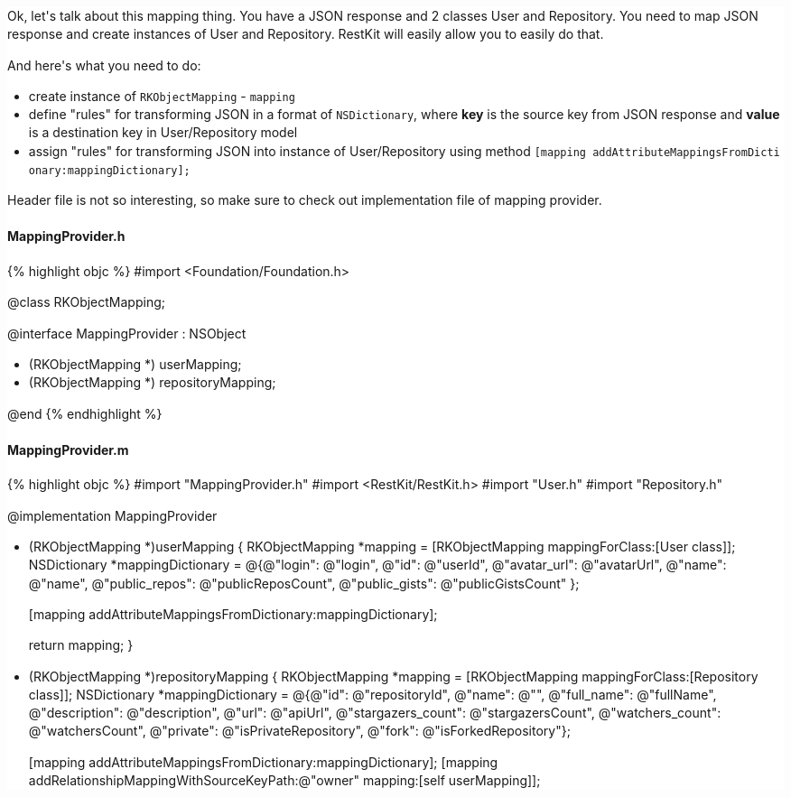 Ok, let's talk about this mapping thing.
You have a JSON response and 2 classes User and Repository.
You need to map JSON response and create instances of User and Repository. RestKit will easily allow you to easily do that.

And here's what you need to do:

* create instance of `RKObjectMapping` - `mapping`
* define "rules" for transforming JSON in a format of `NSDictionary`, where **key** is the source key from JSON response and **value** is a destination key in User/Repository model
* assign "rules" for transforming JSON into instance of User/Repository using method `[mapping addAttributeMappingsFromDictionary:mappingDictionary];`


Header file is not so interesting, so make sure to check out implementation file of mapping provider.

#### MappingProvider.h
{% highlight objc %}
#import <Foundation/Foundation.h>

@class RKObjectMapping;

@interface MappingProvider : NSObject

+ (RKObjectMapping *) userMapping;
+ (RKObjectMapping *) repositoryMapping;

@end
{% endhighlight %}

#### MappingProvider.m
{% highlight objc %}
#import "MappingProvider.h"
#import <RestKit/RestKit.h>
#import "User.h"
#import "Repository.h"

@implementation MappingProvider

+ (RKObjectMapping *)userMapping {
    RKObjectMapping *mapping = [RKObjectMapping mappingForClass:[User class]];
    NSDictionary *mappingDictionary = @{@"login": @"login",
                                        @"id": @"userId",
                                        @"avatar_url": @"avatarUrl",
                                        @"name": @"name",
                                        @"public_repos": @"publicReposCount",
                                        @"public_gists": @"publicGistsCount"
                                        };

    [mapping addAttributeMappingsFromDictionary:mappingDictionary];

    return mapping;
}

+ (RKObjectMapping *)repositoryMapping {
    RKObjectMapping *mapping = [RKObjectMapping mappingForClass:[Repository class]];
    NSDictionary *mappingDictionary = @{@"id": @"repositoryId",
                                        @"name": @"",
                                        @"full_name": @"fullName",
                                        @"description": @"description",
                                        @"url": @"apiUrl",
                                        @"stargazers_count": @"stargazersCount",
                                        @"watchers_count": @"watchersCount",
                                        @"private": @"isPrivateRepository",
                                        @"fork": @"isForkedRepository"};

    [mapping addAttributeMappingsFromDictionary:mappingDictionary];
    [mapping addRelationshipMappingWithSourceKeyPath:@"owner" mapping:[self userMapping]];
